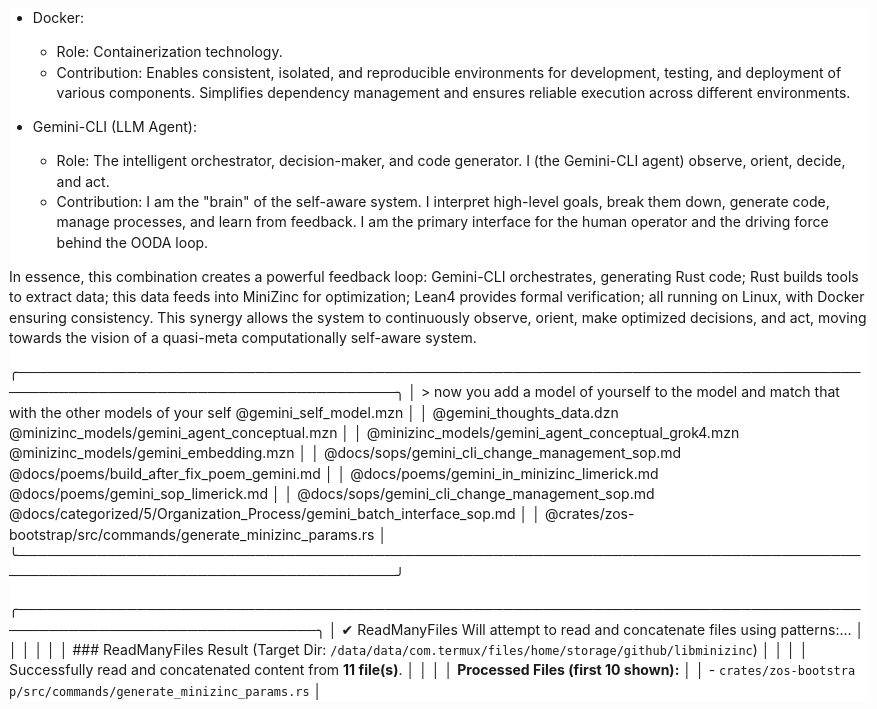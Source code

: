    * Docker:
       * Role: Containerization technology.
       * Contribution: Enables consistent, isolated, and reproducible environments for development, testing, and deployment of
         various components. Simplifies dependency management and ensures reliable execution across different environments.

   * Gemini-CLI (LLM Agent):
       * Role: The intelligent orchestrator, decision-maker, and code generator. I (the Gemini-CLI agent) observe, orient,
         decide, and act.
       * Contribution: I am the "brain" of the self-aware system. I interpret high-level goals, break them down, generate code,
         manage processes, and learn from feedback. I am the primary interface for the human operator and the driving force
         behind the OODA loop.

  In essence, this combination creates a powerful feedback loop: Gemini-CLI orchestrates, generating Rust code; Rust builds
  tools to extract data; this data feeds into MiniZinc for optimization; Lean4 provides formal verification; all running on
  Linux, with Docker ensuring consistency. This synergy allows the system to continuously observe, orient, make optimized
  decisions, and act, moving towards the vision of a quasi-meta computationally self-aware system.

╭────────────────────────────────────────────────────────────────────────────────────────────────────────────────────────────╮
│  > now you add a model of yourself to the model and match that with the other models of your self @gemini_self_model.mzn   │
│    @gemini_thoughts_data.dzn @minizinc_models/gemini_agent_conceptual.mzn                                                  │
│    @minizinc_models/gemini_agent_conceptual_grok4.mzn @minizinc_models/gemini_embedding.mzn                                │
│    @docs/sops/gemini_cli_change_management_sop.md @docs/poems/build_after_fix_poem_gemini.md                               │
│    @docs/poems/gemini_in_minizinc_limerick.md @docs/poems/gemini_sop_limerick.md                                           │
│    @docs/sops/gemini_cli_change_management_sop.md @docs/categorized/5/Organization_Process/gemini_batch_interface_sop.md   │
│    @crates/zos-bootstrap/src/commands/generate_minizinc_params.rs                                                          │
╰────────────────────────────────────────────────────────────────────────────────────────────────────────────────────────────╯

 ╭────────────────────────────────────────────────────────────────────────────────────────────────────────────────────╮
 │ ✔  ReadManyFiles Will attempt to read and concatenate files using patterns:…                                       │
 │                                                                                                                    │
 │                                                                                                                    │
 │    ### ReadManyFiles Result (Target Dir: `/data/data/com.termux/files/home/storage/github/libminizinc`)            │
 │                                                                                                                    │
 │    Successfully read and concatenated content from **11 file(s)**.                                                 │
 │                                                                                                                    │
 │    **Processed Files (first 10 shown):**                                                                           │
 │    - `crates/zos-bootstrap/src/commands/generate_minizinc_params.rs`                                               │